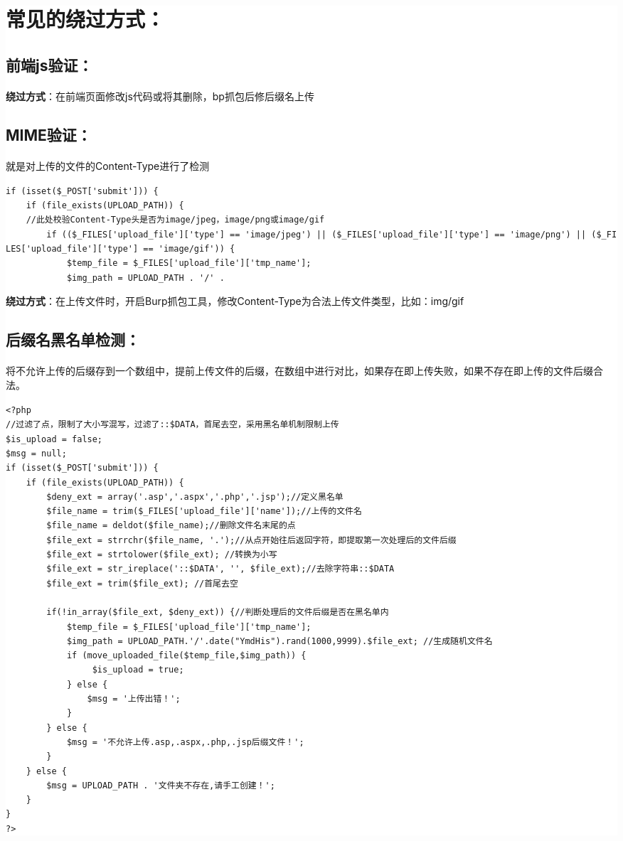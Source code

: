 # 常见的绕过方式：

## 前端js验证：

**绕过方式**：在前端页面修改js代码或将其删除，bp抓包后修后缀名上传

 

## MIME验证：

就是对上传的文件的Content-Type进行了检测

 

```
if (isset($_POST['submit'])) {
    if (file_exists(UPLOAD_PATH)) {
    //此处校验Content-Type头是否为image/jpeg，image/png或image/gif
        if (($_FILES['upload_file']['type'] == 'image/jpeg') || ($_FILES['upload_file']['type'] == 'image/png') || ($_FILES['upload_file']['type'] == 'image/gif')) {
            $temp_file = $_FILES['upload_file']['tmp_name'];
            $img_path = UPLOAD_PATH . '/' .
```

**绕过方式**：在上传文件时，开启Burp抓包工具，修改Content-Type为合法上传文件类型，比如：img/gif

 

## 后缀名黑名单检测：

将不允许上传的后缀存到一个数组中，提前上传文件的后缀，在数组中进行对比，如果存在即上传失败，如果不存在即上传的文件后缀合法。

```
<?php
//过滤了点，限制了大小写混写，过滤了::$DATA，首尾去空，采用黑名单机制限制上传
$is_upload = false;
$msg = null;
if (isset($_POST['submit'])) {
    if (file_exists(UPLOAD_PATH)) {
        $deny_ext = array('.asp','.aspx','.php','.jsp');//定义黑名单
        $file_name = trim($_FILES['upload_file']['name']);//上传的文件名
        $file_name = deldot($file_name);//删除文件名末尾的点
        $file_ext = strrchr($file_name, '.');//从点开始往后返回字符，即提取第一次处理后的文件后缀
        $file_ext = strtolower($file_ext); //转换为小写
        $file_ext = str_ireplace('::$DATA', '', $file_ext);//去除字符串::$DATA
        $file_ext = trim($file_ext); //首尾去空

        if(!in_array($file_ext, $deny_ext)) {//判断处理后的文件后缀是否在黑名单内
            $temp_file = $_FILES['upload_file']['tmp_name'];
            $img_path = UPLOAD_PATH.'/'.date("YmdHis").rand(1000,9999).$file_ext; //生成随机文件名           
            if (move_uploaded_file($temp_file,$img_path)) {
                 $is_upload = true;
            } else {
                $msg = '上传出错！';
            }
        } else {
            $msg = '不允许上传.asp,.aspx,.php,.jsp后缀文件！';
        }
    } else {
        $msg = UPLOAD_PATH . '文件夹不存在,请手工创建！';
    }
}
?>
```
